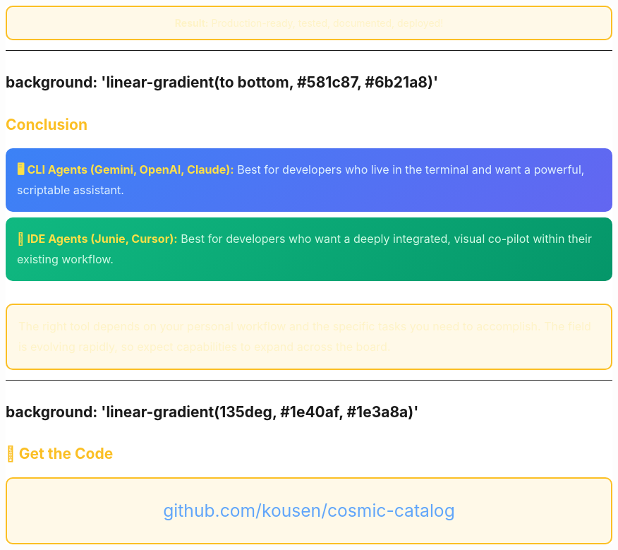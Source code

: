 </div>

<div style="margin-top: 1.5em; text-align: center; padding: 0.9em; background: rgba(251, 191, 36, 0.1); border-radius: 10px; border: 2px solid #fbbf24;">
<span style="color: #fef3c7; font-size: 1em;"><strong>Result:</strong> Production-ready, tested, documented, deployed!</span>
</div>

</div>

---
background: 'linear-gradient(to bottom, #581c87, #6b21a8)'
---

## <span style="color: #fbbf24;">Conclusion</span>

<div style="font-size: 1.15em; line-height: 1.8;">

<div style="background: linear-gradient(135deg, #3b82f6, #6366f1); padding: 1em; border-radius: 10px; margin: 0.5em 0;">
<strong style="color: #fde047;">🖥️ CLI Agents (Gemini, OpenAI, Claude):</strong> <span style="color: #e0f2fe;">Best for developers who live in the terminal and want a powerful, scriptable assistant.</span>
</div>

<div style="background: linear-gradient(135deg, #10b981, #059669); padding: 1em; border-radius: 10px; margin: 0.5em 0;">
<strong style="color: #fde047;">🧩 IDE Agents (Junie, Cursor):</strong> <span style="color: #d1fae5;">Best for developers who want a deeply integrated, visual co-pilot within their existing workflow.</span>
</div>

<div style="margin-top: 2em; padding: 1em; background: rgba(251, 191, 36, 0.1); border-radius: 10px; border: 2px solid #fbbf24;">
<span style="color: #fef3c7;">The right tool depends on your personal workflow and the specific tasks you need to accomplish. The field is evolving rapidly, so expect capabilities to expand across the board.</span>
</div>

</div>

---
background: 'linear-gradient(135deg, #1e40af, #1e3a8a)'
---

## <span style="color: #fbbf24;">🚀 Get the Code</span>

<div style="text-align: center; font-size: 1.1em;">

<div style="margin: 1em 0; padding: 1em; background: rgba(251, 191, 36, 0.1); border-radius: 10px; border: 2px solid #fbbf24;">

<div style="font-size: 1.6em; margin: 0.5em 0;">
<a href="https://github.com/kousen/cosmic-catalog" style="color: #60a5fa; text-decoration: none;">
github.com/kousen/cosmic-catalog
</a>
</div>
